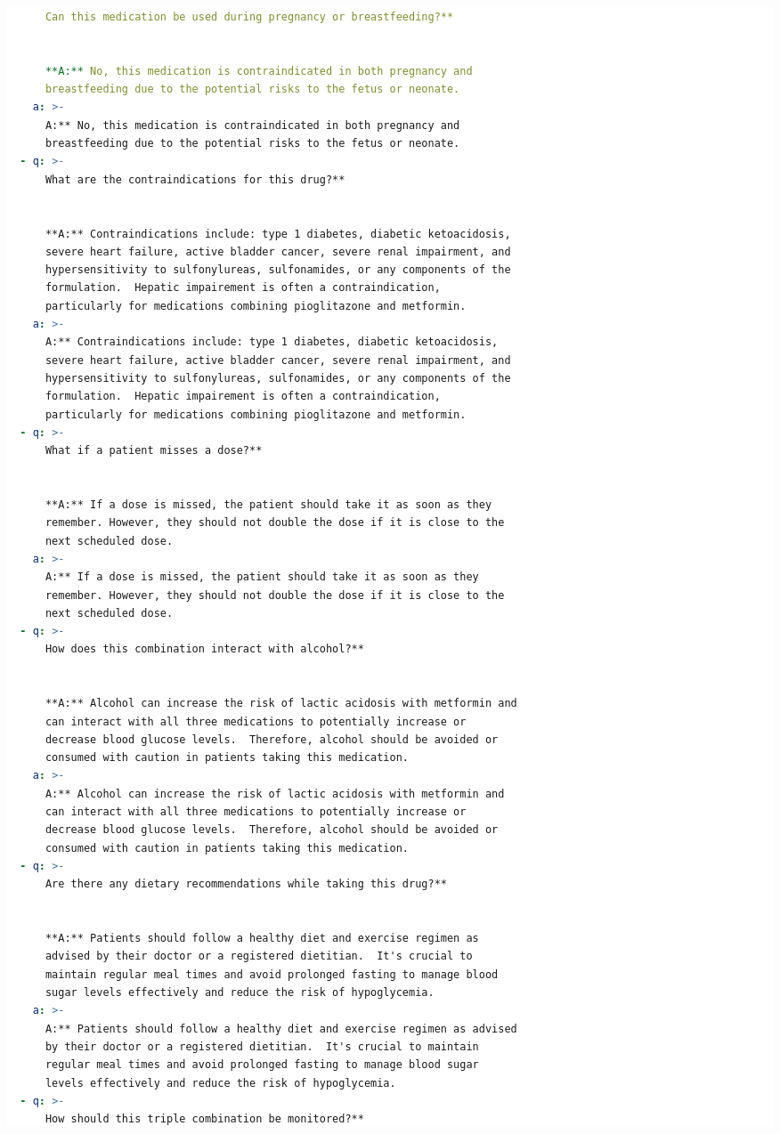 ```yaml
      Can this medication be used during pregnancy or breastfeeding?**


      **A:** No, this medication is contraindicated in both pregnancy and
      breastfeeding due to the potential risks to the fetus or neonate.
    a: >-
      A:** No, this medication is contraindicated in both pregnancy and
      breastfeeding due to the potential risks to the fetus or neonate.
  - q: >-
      What are the contraindications for this drug?**


      **A:** Contraindications include: type 1 diabetes, diabetic ketoacidosis,
      severe heart failure, active bladder cancer, severe renal impairment, and
      hypersensitivity to sulfonylureas, sulfonamides, or any components of the
      formulation.  Hepatic impairement is often a contraindication,
      particularly for medications combining pioglitazone and metformin.
    a: >-
      A:** Contraindications include: type 1 diabetes, diabetic ketoacidosis,
      severe heart failure, active bladder cancer, severe renal impairment, and
      hypersensitivity to sulfonylureas, sulfonamides, or any components of the
      formulation.  Hepatic impairement is often a contraindication,
      particularly for medications combining pioglitazone and metformin.
  - q: >-
      What if a patient misses a dose?**


      **A:** If a dose is missed, the patient should take it as soon as they
      remember. However, they should not double the dose if it is close to the
      next scheduled dose.
    a: >-
      A:** If a dose is missed, the patient should take it as soon as they
      remember. However, they should not double the dose if it is close to the
      next scheduled dose.
  - q: >-
      How does this combination interact with alcohol?**


      **A:** Alcohol can increase the risk of lactic acidosis with metformin and
      can interact with all three medications to potentially increase or
      decrease blood glucose levels.  Therefore, alcohol should be avoided or
      consumed with caution in patients taking this medication.
    a: >-
      A:** Alcohol can increase the risk of lactic acidosis with metformin and
      can interact with all three medications to potentially increase or
      decrease blood glucose levels.  Therefore, alcohol should be avoided or
      consumed with caution in patients taking this medication.
  - q: >-
      Are there any dietary recommendations while taking this drug?**


      **A:** Patients should follow a healthy diet and exercise regimen as
      advised by their doctor or a registered dietitian.  It's crucial to
      maintain regular meal times and avoid prolonged fasting to manage blood
      sugar levels effectively and reduce the risk of hypoglycemia.
    a: >-
      A:** Patients should follow a healthy diet and exercise regimen as advised
      by their doctor or a registered dietitian.  It's crucial to maintain
      regular meal times and avoid prolonged fasting to manage blood sugar
      levels effectively and reduce the risk of hypoglycemia.
  - q: >-
      How should this triple combination be monitored?**

```